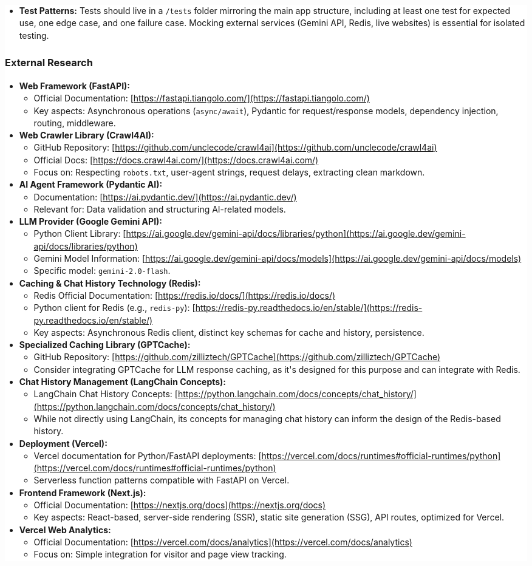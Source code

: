 *   **Test Patterns:** Tests should live in a `/tests` folder mirroring the main app structure, including at least one test for expected use, one edge case, and one failure case. Mocking external services (Gemini API, Redis, live websites) is essential for isolated testing.

### External Research

*   **Web Framework (FastAPI):**
    *   Official Documentation: [https://fastapi.tiangolo.com/](https://fastapi.tiangolo.com/)
    *   Key aspects: Asynchronous operations (`async/await`), Pydantic for request/response models, dependency injection, routing, middleware.
*   **Web Crawler Library (Crawl4AI):**
    *   GitHub Repository: [https://github.com/unclecode/crawl4ai](https://github.com/unclecode/crawl4ai)
    *   Official Docs: [https://docs.crawl4ai.com/](https://docs.crawl4ai.com/)
    *   Focus on: Respecting `robots.txt`, user-agent strings, request delays, extracting clean markdown.
*   **AI Agent Framework (Pydantic AI):**
    *   Documentation: [https://ai.pydantic.dev/](https://ai.pydantic.dev/)
    *   Relevant for: Data validation and structuring AI-related models.
*   **LLM Provider (Google Gemini API):**
    *   Python Client Library: [https://ai.google.dev/gemini-api/docs/libraries/python](https://ai.google.dev/gemini-api/docs/libraries/python)
    *   Gemini Model Information: [https://ai.google.dev/gemini-api/docs/models](https://ai.google.dev/gemini-api/docs/models)
    *   Specific model: `gemini-2.0-flash`.
*   **Caching & Chat History Technology (Redis):**
    *   Redis Official Documentation: [https://redis.io/docs/](https://redis.io/docs/)
    *   Python client for Redis (e.g., `redis-py`): [https://redis-py.readthedocs.io/en/stable/](https://redis-py.readthedocs.io/en/stable/)
    *   Key aspects: Asynchronous Redis client, distinct key schemas for cache and history, persistence.
*   **Specialized Caching Library (GPTCache):**
    *   GitHub Repository: [https://github.com/zilliztech/GPTCache](https://github.com/zilliztech/GPTCache)
    *   Consider integrating GPTCache for LLM response caching, as it's designed for this purpose and can integrate with Redis.
*   **Chat History Management (LangChain Concepts):**
    *   LangChain Chat History Concepts: [https://python.langchain.com/docs/concepts/chat_history/](https://python.langchain.com/docs/concepts/chat_history/)
    *   While not directly using LangChain, its concepts for managing chat history can inform the design of the Redis-based history.
*   **Deployment (Vercel):**
    *   Vercel documentation for Python/FastAPI deployments: [https://vercel.com/docs/runtimes#official-runtimes/python](https://vercel.com/docs/runtimes#official-runtimes/python)
    *   Serverless function patterns compatible with FastAPI on Vercel.
*   **Frontend Framework (Next.js):**
    *   Official Documentation: [https://nextjs.org/docs](https://nextjs.org/docs)
    *   Key aspects: React-based, server-side rendering (SSR), static site generation (SSG), API routes, optimized for Vercel.
*   **Vercel Web Analytics:**
    *   Official Documentation: [https://vercel.com/docs/analytics](https://vercel.com/docs/analytics)
    *   Focus on: Simple integration for visitor and page view tracking.
